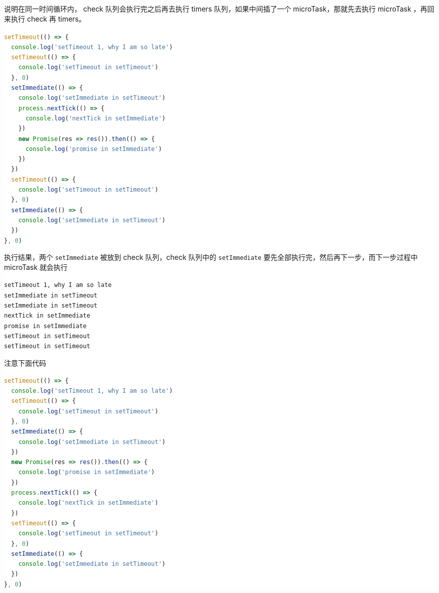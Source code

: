 说明在同一时间循环内， check 队列会执行完之后再去执行 timers 队列，如果中间插了一个 microTask，那就先去执行 microTask ，再回来执行 check 再 timers。

```js
setTimeout(() => {
  console.log('setTimeout 1, why I am so late')
  setTimeout(() => {
    console.log('setTimeout in setTimeout')
  }, 0)
  setImmediate(() => {
    console.log('setImmediate in setTimeout')
    process.nextTick(() => {
      console.log('nextTick in setImmediate')
    })
    new Promise(res => res()).then(() => {
      console.log('promise in setImmediate')
    })
  })
  setTimeout(() => {
    console.log('setTimeout in setTimeout')
  }, 0)
  setImmediate(() => {
    console.log('setImmediate in setTimeout')
  })
}, 0)
```

执行结果，两个 `setImmediate` 被放到 check 队列，check 队列中的 `setImmediate` 要先全部执行完，然后再下一步，而下一步过程中 microTask 就会执行

```
setTimeout 1, why I am so late
setImmediate in setTimeout
setImmediate in setTimeout
nextTick in setImmediate
promise in setImmediate
setTimeout in setTimeout
setTimeout in setTimeout
```

注意下面代码

```js
setTimeout(() => {
  console.log('setTimeout 1, why I am so late')
  setTimeout(() => {
    console.log('setTimeout in setTimeout')
  }, 0)
  setImmediate(() => {
    console.log('setImmediate in setTimeout')
  })
  new Promise(res => res()).then(() => {
    console.log('promise in setImmediate')
  })
  process.nextTick(() => {
    console.log('nextTick in setImmediate')
  })
  setTimeout(() => {
    console.log('setTimeout in setTimeout')
  }, 0)
  setImmediate(() => {
    console.log('setImmediate in setTimeout')
  })
}, 0)
```
